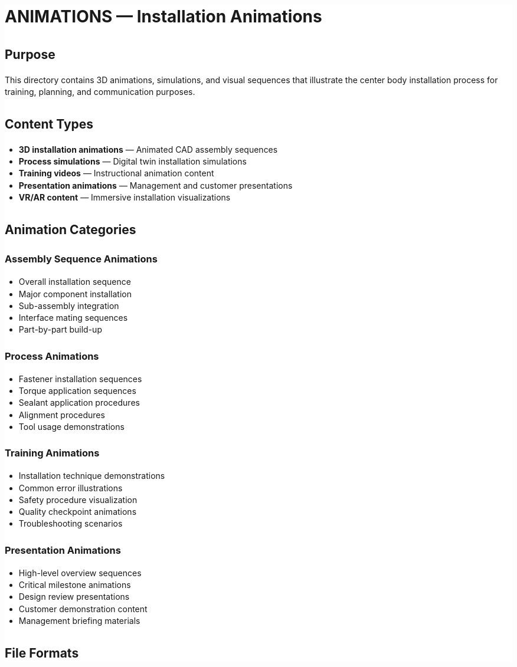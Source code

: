 # ANIMATIONS — Installation Animations

## Purpose

This directory contains 3D animations, simulations, and visual sequences that illustrate the center body installation process for training, planning, and communication purposes.

## Content Types

- **3D installation animations** — Animated CAD assembly sequences
- **Process simulations** — Digital twin installation simulations
- **Training videos** — Instructional animation content
- **Presentation animations** — Management and customer presentations
- **VR/AR content** — Immersive installation visualizations

## Animation Categories

### Assembly Sequence Animations
- Overall installation sequence
- Major component installation
- Sub-assembly integration
- Interface mating sequences
- Part-by-part build-up

### Process Animations
- Fastener installation sequences
- Torque application sequences
- Sealant application procedures
- Alignment procedures
- Tool usage demonstrations

### Training Animations
- Installation technique demonstrations
- Common error illustrations
- Safety procedure visualization
- Quality checkpoint animations
- Troubleshooting scenarios

### Presentation Animations
- High-level overview sequences
- Critical milestone animations
- Design review presentations
- Customer demonstration content
- Management briefing materials

## File Formats
